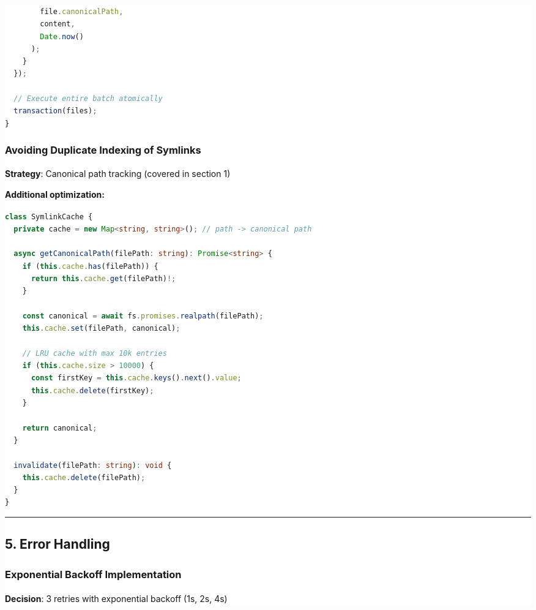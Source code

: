 ```typescript
        file.canonicalPath,
        content,
        Date.now()
      );
    }
  });

  // Execute entire batch atomically
  transaction(files);
}
```

### Avoiding Duplicate Indexing of Symlinks

**Strategy**: Canonical path tracking (covered in section 1)

**Additional optimization:**
```typescript
class SymlinkCache {
  private cache = new Map<string, string>(); // path -> canonical path

  async getCanonicalPath(filePath: string): Promise<string> {
    if (this.cache.has(filePath)) {
      return this.cache.get(filePath)!;
    }

    const canonical = await fs.promises.realpath(filePath);
    this.cache.set(filePath, canonical);

    // LRU cache with max 10k entries
    if (this.cache.size > 10000) {
      const firstKey = this.cache.keys().next().value;
      this.cache.delete(firstKey);
    }

    return canonical;
  }

  invalidate(filePath: string): void {
    this.cache.delete(filePath);
  }
}
```

---

## 5. Error Handling

### Exponential Backoff Implementation

**Decision**: 3 retries with exponential backoff (1s, 2s, 4s)
